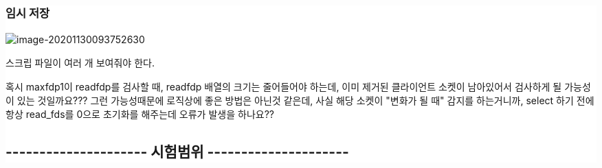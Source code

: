 



### 임시 저장

![image-20201130093752630](/assets/img/study/network/image-20201130093752630.png)

스크립 파일이 여러 개 보여줘야 한다. 



혹시 maxfdp1이 readfdp를 검사할 때, readfdp 배열의 크기는 줄어들어야 하는데, 이미 제거된 클라이언트 소켓이 남아있어서 검사하게 될 가능성이 있는 것일까요???
그런 가능성때문에 로직상에 좋은 방법은 아닌것 같은데, 사실 해당 소켓이 "변화가 될 때" 감지를 하는거니까, select 하기 전에 항상 read_fds를 0으로 초기화를 해주는데 오류가 발생을 하나요??



## --------------------- 시험범위 ---------------------
